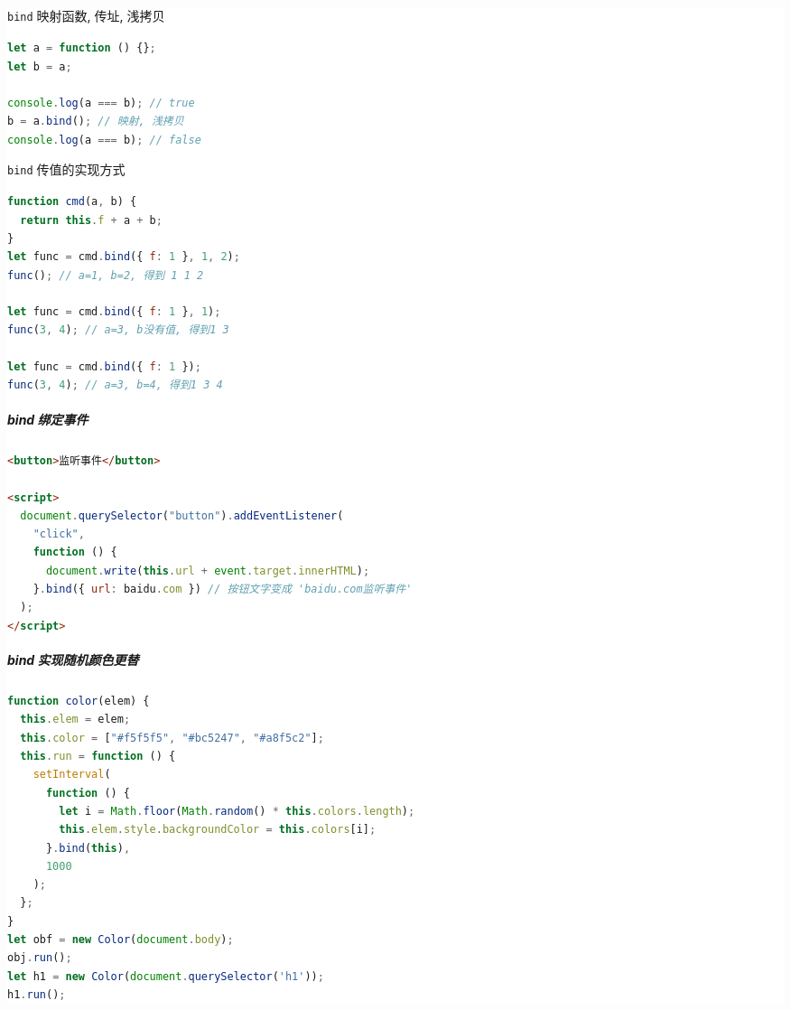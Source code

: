 `bind` 映射函数, 传址, 浅拷贝

```js
let a = function () {};
let b = a;

console.log(a === b); // true
b = a.bind(); // 映射, 浅拷贝
console.log(a === b); // false
```

`bind` 传值的实现方式

```js
function cmd(a, b) {
  return this.f + a + b;
}
let func = cmd.bind({ f: 1 }, 1, 2);
func(); // a=1, b=2, 得到 1 1 2

let func = cmd.bind({ f: 1 }, 1);
func(3, 4); // a=3, b没有值, 得到1 3

let func = cmd.bind({ f: 1 });
func(3, 4); // a=3, b=4, 得到1 3 4
```

##### bind 绑定事件

```html
<button>监听事件</button>

<script>
  document.querySelector("button").addEventListener(
    "click",
    function () {
      document.write(this.url + event.target.innerHTML);
    }.bind({ url: baidu.com }) // 按钮文字变成 'baidu.com监听事件'
  );
</script>
```

##### bind 实现随机颜色更替

```js
function color(elem) {
  this.elem = elem;
  this.color = ["#f5f5f5", "#bc5247", "#a8f5c2"];
  this.run = function () {
    setInterval(
      function () {
        let i = Math.floor(Math.random() * this.colors.length);
        this.elem.style.backgroundColor = this.colors[i];
      }.bind(this),
      1000
    );
  };
}
let obf = new Color(document.body);
obj.run();
let h1 = new Color(document.querySelector('h1'));
h1.run();
```
